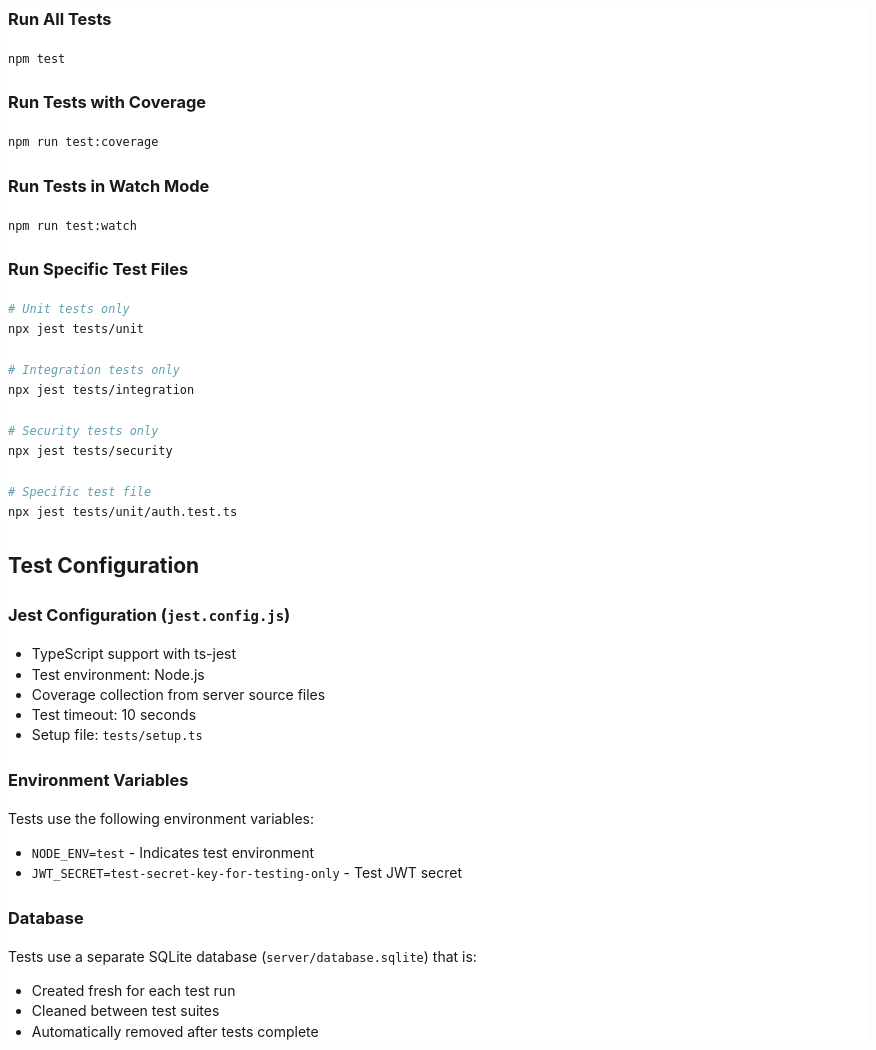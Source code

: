 ### Run All Tests
```bash
npm test
```

### Run Tests with Coverage
```bash
npm run test:coverage
```

### Run Tests in Watch Mode
```bash
npm run test:watch
```

### Run Specific Test Files
```bash
# Unit tests only
npx jest tests/unit

# Integration tests only
npx jest tests/integration

# Security tests only
npx jest tests/security

# Specific test file
npx jest tests/unit/auth.test.ts
```

## Test Configuration

### Jest Configuration (`jest.config.js`)
- TypeScript support with ts-jest
- Test environment: Node.js
- Coverage collection from server source files
- Test timeout: 10 seconds
- Setup file: `tests/setup.ts`

### Environment Variables
Tests use the following environment variables:
- `NODE_ENV=test` - Indicates test environment
- `JWT_SECRET=test-secret-key-for-testing-only` - Test JWT secret

### Database
Tests use a separate SQLite database (`server/database.sqlite`) that is:
- Created fresh for each test run
- Cleaned between test suites
- Automatically removed after tests complete
